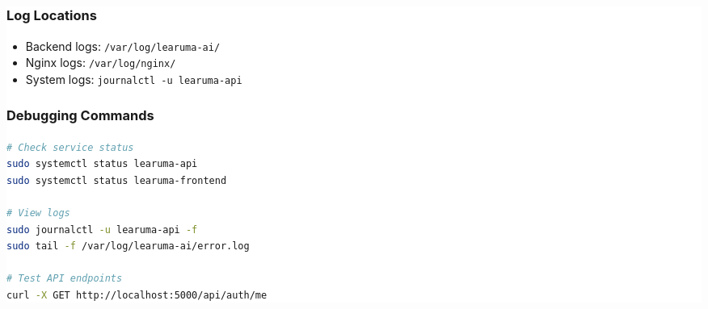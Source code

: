 ### Log Locations

- Backend logs: `/var/log/learuma-ai/`
- Nginx logs: `/var/log/nginx/`
- System logs: `journalctl -u learuma-api`

### Debugging Commands

```bash
# Check service status
sudo systemctl status learuma-api
sudo systemctl status learuma-frontend

# View logs
sudo journalctl -u learuma-api -f
sudo tail -f /var/log/learuma-ai/error.log

# Test API endpoints
curl -X GET http://localhost:5000/api/auth/me
```